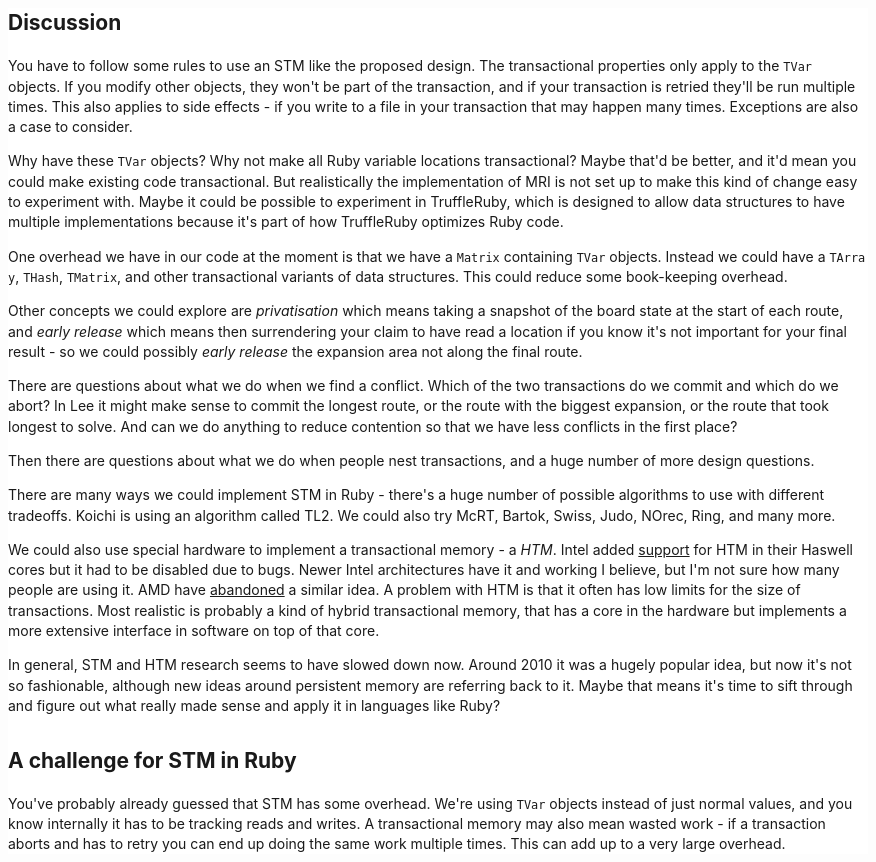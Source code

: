 ## Discussion

You have to follow some rules to use an STM like the proposed design. The transactional properties only apply to the `TVar` objects. If you modify other objects, they won't be part of the transaction, and if your transaction is retried they'll be run multiple times. This also applies to side effects - if you write to a file in your transaction that may happen many times. Exceptions are also a case to consider.

Why have these `TVar` objects? Why not make all Ruby variable locations transactional? Maybe that'd be better, and it'd mean you could make existing code transactional. But realistically the implementation of MRI is not set up to make this kind of change easy to experiment with. Maybe it could be possible to experiment in TruffleRuby, which is designed to allow data structures to have multiple implementations because it's part of how TruffleRuby optimizes Ruby code.

One overhead we have in our code at the moment is that we have a `Matrix` containing `TVar` objects. Instead we could have a `TArray`, `THash`, `TMatrix`, and other transactional variants of data structures. This could reduce some book-keeping overhead.

Other concepts we could explore are *privatisation* which means taking a snapshot of the board state at the start of each route, and *early release* which means then surrendering your claim to have read a location if you know it's not important for your final result - so we could possibly *early release* the expansion area not along the final route.

There are questions about what we do when we find a conflict. Which of the two transactions do we commit and which do we abort? In Lee it might make sense to commit the longest route, or the route with the biggest expansion, or the route that took longest to solve. And can we do anything to reduce contention so that we have less conflicts in the first place?

Then there are questions about what we do when people nest transactions, and a huge number of more design questions.

There are many ways we could implement STM in Ruby - there's a huge number of possible algorithms to use with different tradeoffs. Koichi is using an algorithm called TL2. We could also try McRT, Bartok, Swiss, Judo, NOrec, Ring, and many more.

We could also use special hardware to implement a transactional memory - a *HTM*. Intel added [support](https://en.wikipedia.org/wiki/Transactional_Synchronization_Extensions) for HTM in their Haswell cores but it had to be disabled due to bugs. Newer Intel architectures have it and working I believe, but I'm not sure how many people are using it. AMD have [abandoned](https://en.wikipedia.org/wiki/Advanced_Synchronization_Facility) a similar idea. A problem with HTM is that it often has low limits for the size of transactions. Most realistic is probably a kind of hybrid transactional memory, that has a core in the hardware but implements a more extensive interface in software on top of that core.

In general, STM and HTM research seems to have slowed down now. Around 2010 it was a hugely popular idea, but now it's not so fashionable, although new ideas around persistent memory are referring back to it. Maybe that means it's time to sift through and figure out what really made sense and apply it in languages like Ruby?

## A challenge for STM in Ruby

You've probably already guessed that STM has some overhead. We're using `TVar` objects instead of just normal values, and you know internally it has to be tracking reads and writes. A transactional memory may also mean wasted work - if a transaction aborts and has to retry you can end up doing the same work multiple times. This can add up to a very large overhead.

